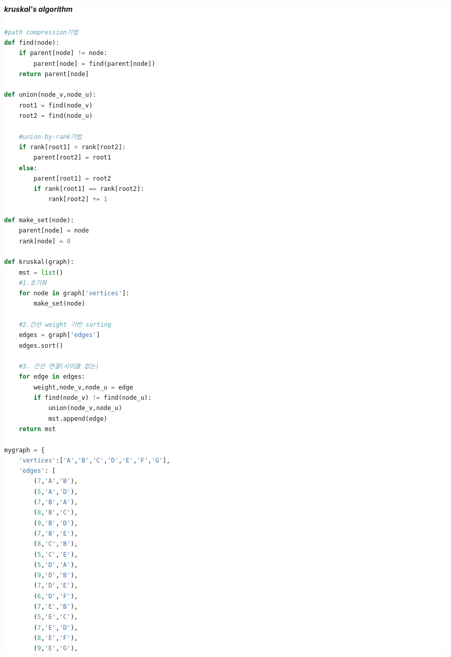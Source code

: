 

##### kruskal's algorithm

```python
#path compression기법
def find(node):
    if parent[node] != node:
        parent[node] = find(parent[node])
    return parent[node]

def union(node_v,node_u):
    root1 = find(node_v)
    root2 = find(node_u)

    #union-by-rank기법
    if rank[root1] > rank[root2]:
        parent[root2] = root1
    else:
        parent[root1] = root2
        if rank[root1] == rank[root2]:
            rank[root2] += 1

def make_set(node):
    parent[node] = node
    rank[node] = 0

def kruskal(graph):
    mst = list()
    #1.초기화
    for node in graph['vertices']:
        make_set(node)

    #2.간선 weight 기반 sorting
    edges = graph['edges']
    edges.sort()

    #3. 간선 연결(사이클 없는)
    for edge in edges:
        weight,node_v,node_u = edge
        if find(node_v) != find(node_u):
            union(node_v,node_u)
            mst.append(edge)
    return mst

mygraph = {
    'vertices':['A','B','C','D','E','F','G'],
    'edges': [
        (7,'A','B'),
        (5,'A','D'),
        (7,'B','A'),
        (8,'B','C'),
        (9,'B','D'),
        (7,'B','E'),
        (8,'C','B'),
        (5,'C','E'),
        (5,'D','A'),
        (9,'D','B'),
        (7,'D','E'),
        (6,'D','F'),
        (7,'E','B'),
        (5,'E','C'),
        (7,'E','D'),
        (8,'E','F'),
        (9,'E','G'),
```